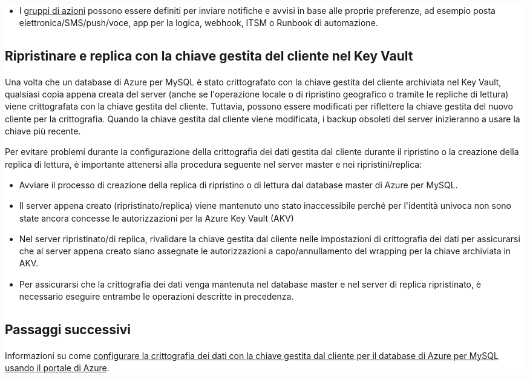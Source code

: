 * I [gruppi di azioni](../azure-monitor/platform/action-groups.md) possono essere definiti per inviare notifiche e avvisi in base alle proprie preferenze, ad esempio posta elettronica/SMS/push/voce, app per la logica, webhook, ITSM o Runbook di automazione.

## <a name="restore-and-replica-with-customers-managed-key-in-the-key-vault"></a>Ripristinare e replica con la chiave gestita del cliente nel Key Vault

Una volta che un database di Azure per MySQL è stato crittografato con la chiave gestita del cliente archiviata nel Key Vault, qualsiasi copia appena creata del server (anche se l'operazione locale o di ripristino geografico o tramite le repliche di lettura) viene crittografata con la chiave gestita del cliente. Tuttavia, possono essere modificati per riflettere la chiave gestita del nuovo cliente per la crittografia. Quando la chiave gestita dal cliente viene modificata, i backup obsoleti del server inizieranno a usare la chiave più recente.

Per evitare problemi durante la configurazione della crittografia dei dati gestita dal cliente durante il ripristino o la creazione della replica di lettura, è importante attenersi alla procedura seguente nel server master e nei ripristini/replica:

* Avviare il processo di creazione della replica di ripristino o di lettura dal database master di Azure per MySQL.
* Il server appena creato (ripristinato/replica) viene mantenuto uno stato inaccessibile perché per l'identità univoca non sono state ancora concesse le autorizzazioni per la Azure Key Vault (AKV)
* Nel server ripristinato/di replica, rivalidare la chiave gestita dal cliente nelle impostazioni di crittografia dei dati per assicurarsi che al server appena creato siano assegnate le autorizzazioni a capo/annullamento del wrapping per la chiave archiviata in AKV.

* Per assicurarsi che la crittografia dei dati venga mantenuta nel database master e nel server di replica ripristinato, è necessario eseguire entrambe le operazioni descritte in precedenza.

## <a name="next-steps"></a>Passaggi successivi

Informazioni su come [configurare la crittografia dei dati con la chiave gestita dal cliente per il database di Azure per MySQL usando il portale di Azure](howto-data-encryption-portal.md).
